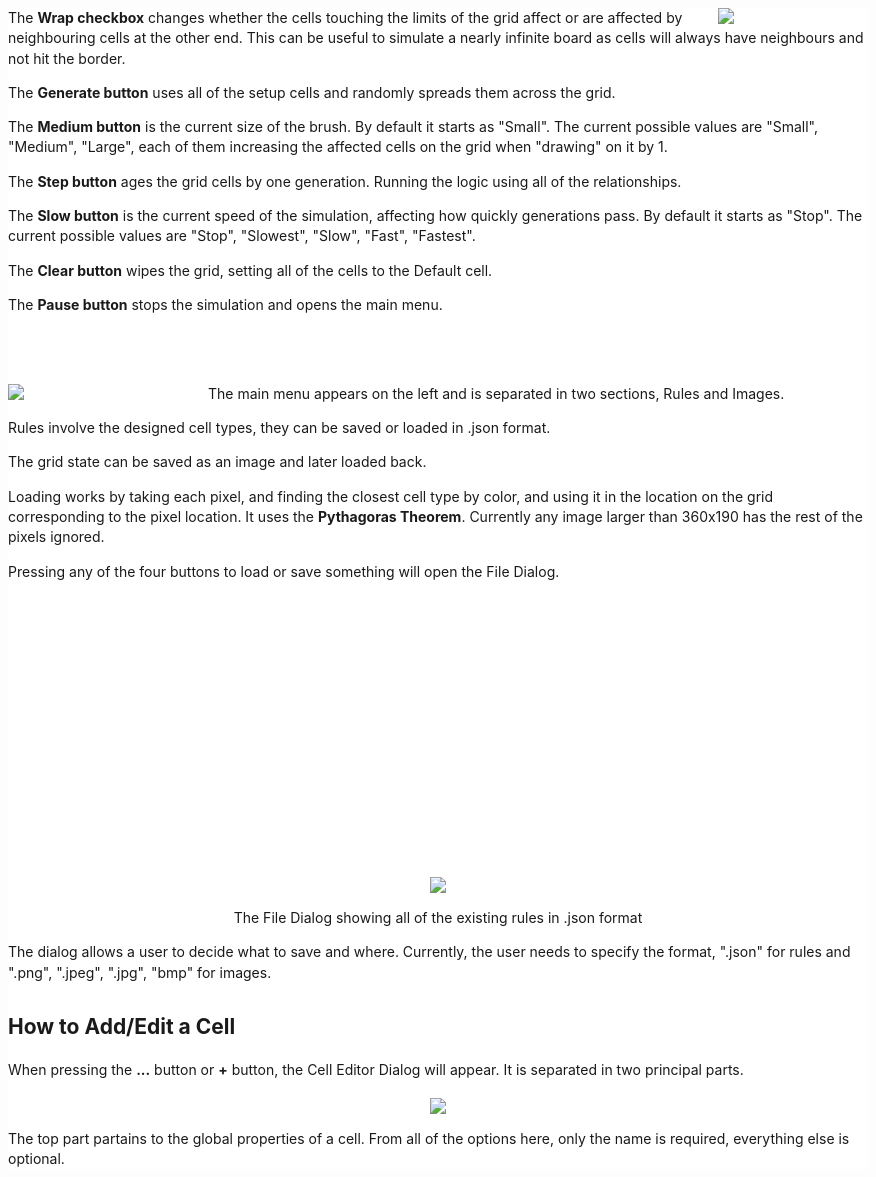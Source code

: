 <img align="right" src="https://i.ibb.co/zZVwD1x/left-ui-bottom.png" width="150px">

The **Wrap checkbox** changes whether the cells touching the limits of the grid affect or are affected by neighbouring cells at the other end. This can be useful to simulate a nearly infinite board as cells will always have neighbours and not hit the border.

The **Generate button** uses all of the setup cells and randomly spreads them across the grid.

The **Medium button** is the current size of the brush. By default it starts as "Small". The current possible values are "Small", "Medium", "Large", each of them increasing the affected cells on the grid when "drawing" on it by 1.

The **Step button** ages the grid cells by one generation. Running the logic using all of the relationships.

The **Slow button** is the current speed of the simulation, affecting how quickly generations pass. By default it starts as "Stop". The current possible values are "Stop", "Slowest", "Slow", "Fast", "Fastest".

The **Clear button** wipes the grid, setting all of the cells to the Default cell.

The **Pause button** stops the simulation and opens the main menu.

<br><br>

<img align="left" src="https://i.ibb.co/NxfmWDQ/left-ui-menu.png" width="200px">

The main menu appears on the left and is separated in two sections, Rules and Images.

Rules involve the designed cell types, they can be saved or loaded in .json format.

The grid state can be saved as an image and later loaded back.

Loading works by taking each pixel, and finding the closest cell type by color, and using it in the location on the grid corresponding to the pixel location. It uses the **Pythagoras Theorem**. Currently any image larger than 360x190 has the rest of the pixels ignored.

Pressing any of the four buttons to load or save something will open the File Dialog.

<br><br><br><br><br><br><br><br><br><br><br><br><br>

<p align="center"><img src="https://i.ibb.co/W6zCpsr/file-dialog.png" width="700px" align="center"></p>
<p align="center">The File Dialog showing all of the existing rules in .json format</p>

The dialog allows a user to decide what to save and where. Currently, the user needs to specify the format, ".json" for rules and ".png", ".jpeg", ".jpg", "bmp" for images.

How to Add/Edit a Cell
--------

When pressing the **...** button or **+** button, the Cell Editor Dialog will appear. It is separated in two principal parts.

<p align="center"><img src="https://i.ibb.co/q1HGKyP/create-cell-top.png" width="520px" align="center"></p>

The top part partains to the global properties of a cell. From all of the options here, only the name is required, everything else is optional.
